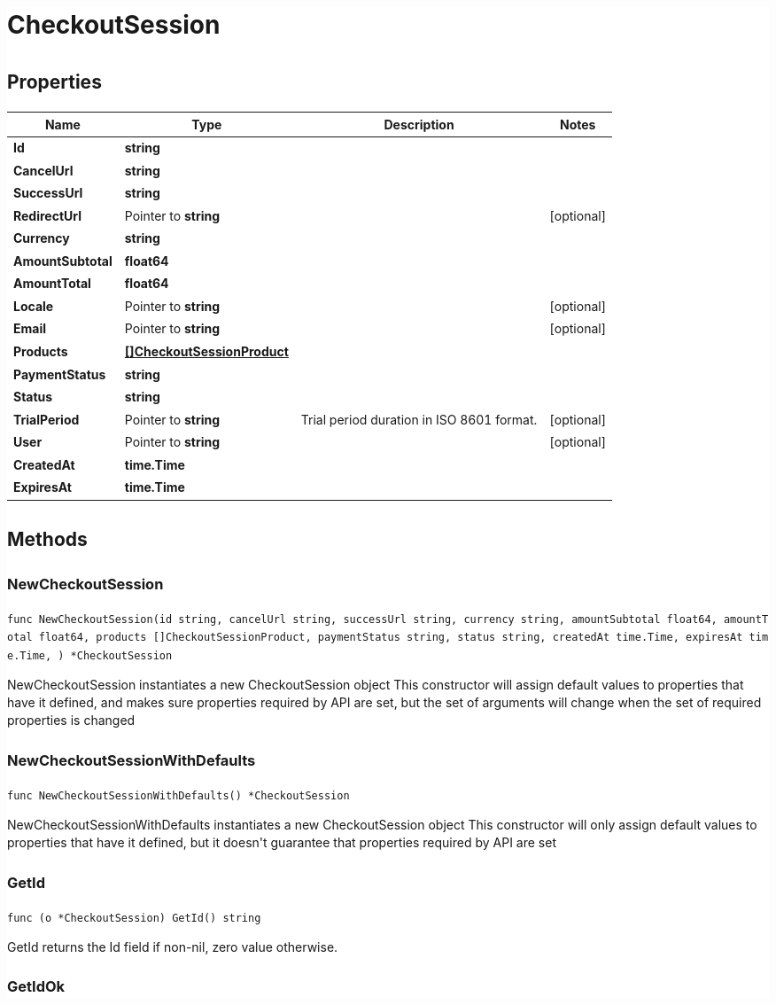 # CheckoutSession

## Properties

Name | Type | Description | Notes
------------ | ------------- | ------------- | -------------
**Id** | **string** |  | 
**CancelUrl** | **string** |  | 
**SuccessUrl** | **string** |  | 
**RedirectUrl** | Pointer to **string** |  | [optional] 
**Currency** | **string** |  | 
**AmountSubtotal** | **float64** |  | 
**AmountTotal** | **float64** |  | 
**Locale** | Pointer to **string** |  | [optional] 
**Email** | Pointer to **string** |  | [optional] 
**Products** | [**[]CheckoutSessionProduct**](CheckoutSessionProduct.md) |  | 
**PaymentStatus** | **string** |  | 
**Status** | **string** |  | 
**TrialPeriod** | Pointer to **string** | Trial period duration in ISO 8601 format. | [optional] 
**User** | Pointer to **string** |  | [optional] 
**CreatedAt** | **time.Time** |  | 
**ExpiresAt** | **time.Time** |  | 

## Methods

### NewCheckoutSession

`func NewCheckoutSession(id string, cancelUrl string, successUrl string, currency string, amountSubtotal float64, amountTotal float64, products []CheckoutSessionProduct, paymentStatus string, status string, createdAt time.Time, expiresAt time.Time, ) *CheckoutSession`

NewCheckoutSession instantiates a new CheckoutSession object
This constructor will assign default values to properties that have it defined,
and makes sure properties required by API are set, but the set of arguments
will change when the set of required properties is changed

### NewCheckoutSessionWithDefaults

`func NewCheckoutSessionWithDefaults() *CheckoutSession`

NewCheckoutSessionWithDefaults instantiates a new CheckoutSession object
This constructor will only assign default values to properties that have it defined,
but it doesn't guarantee that properties required by API are set

### GetId

`func (o *CheckoutSession) GetId() string`

GetId returns the Id field if non-nil, zero value otherwise.

### GetIdOk
